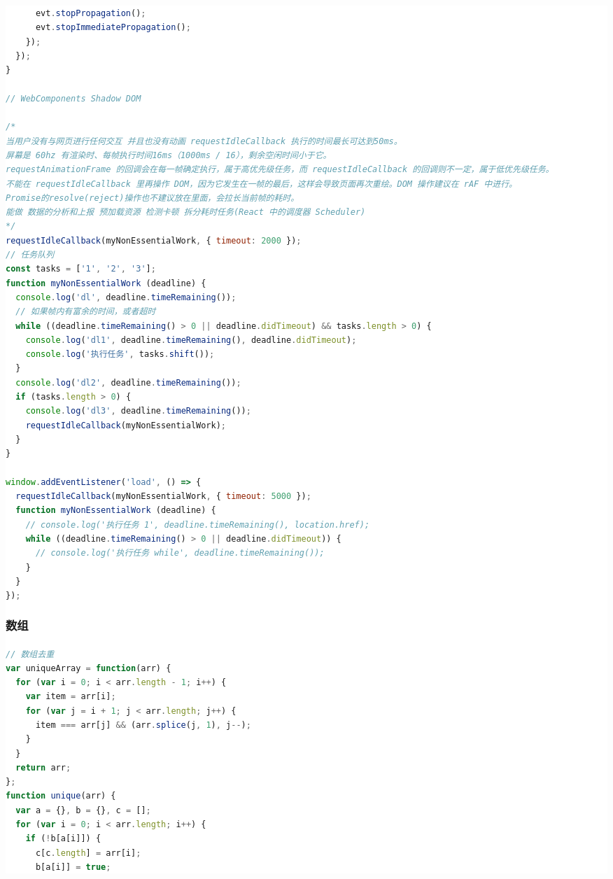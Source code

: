 ```js
      evt.stopPropagation();
      evt.stopImmediatePropagation();
    });
  });
}

// WebComponents Shadow DOM

/*
当用户没有与网页进行任何交互 并且也没有动画 requestIdleCallback 执行的时间最长可达到50ms。
屏幕是 60hz 有渲染时、每帧执行时间16ms（1000ms / 16），剩余空闲时间小于它。
requestAnimationFrame 的回调会在每一帧确定执行，属于高优先级任务，而 requestIdleCallback 的回调则不一定，属于低优先级任务。
不能在 requestIdleCallback 里再操作 DOM，因为它发生在一帧的最后，这样会导致页面再次重绘。DOM 操作建议在 rAF 中进行。
Promise的resolve(reject)操作也不建议放在里面，会拉长当前帧的耗时。
能做 数据的分析和上报 预加载资源 检测卡顿 拆分耗时任务(React 中的调度器 Scheduler)
*/
requestIdleCallback(myNonEssentialWork, { timeout: 2000 });
// 任务队列
const tasks = ['1', '2', '3'];
function myNonEssentialWork (deadline) {
  console.log('dl', deadline.timeRemaining());
  // 如果帧内有富余的时间，或者超时
  while ((deadline.timeRemaining() > 0 || deadline.didTimeout) && tasks.length > 0) {
    console.log('dl1', deadline.timeRemaining(), deadline.didTimeout);
    console.log('执行任务', tasks.shift());
  }
  console.log('dl2', deadline.timeRemaining());
  if (tasks.length > 0) {
    console.log('dl3', deadline.timeRemaining());
    requestIdleCallback(myNonEssentialWork);
  }
}

window.addEventListener('load', () => {
  requestIdleCallback(myNonEssentialWork, { timeout: 5000 });
  function myNonEssentialWork (deadline) {
    // console.log('执行任务 1', deadline.timeRemaining(), location.href);
    while ((deadline.timeRemaining() > 0 || deadline.didTimeout)) {
      // console.log('执行任务 while', deadline.timeRemaining());
    }
  }
});
```


### 数组

```js
// 数组去重
var uniqueArray = function(arr) {
  for (var i = 0; i < arr.length - 1; i++) {
    var item = arr[i];
    for (var j = i + 1; j < arr.length; j++) {
      item === arr[j] && (arr.splice(j, 1), j--);
    }
  }
  return arr;
};
function unique(arr) {
  var a = {}, b = {}, c = [];
  for (var i = 0; i < arr.length; i++) {
    if (!b[a[i]]) {
      c[c.length] = arr[i];
      b[a[i]] = true;
```